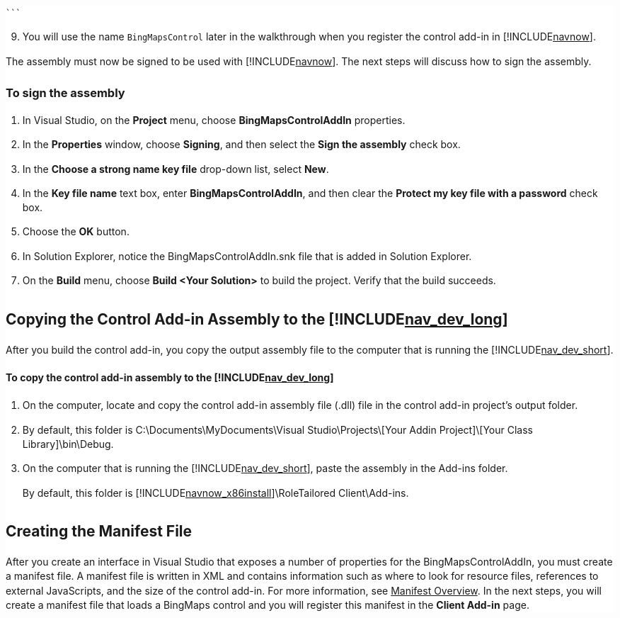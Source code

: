     ```  
  
9. You will use the name `BingMapsControl` later in the walkthrough when you register the control add\-in in [!INCLUDE[navnow](../dynamics-nav/includes/navnow_md.md)].  
  
 The assembly must now be signed to be used with [!INCLUDE[navnow](../dynamics-nav/includes/navnow_md.md)]. The next steps will discuss how to sign the assembly.  
  
### To sign the assembly  
  
1.  In Visual Studio, on the **Project** menu, choose **BingMapsControlAddIn** properties.  
  
2.  In the **Properties** window, choose **Signing**, and then select the **Sign the assembly** check box.  
  
3.  In the **Choose a strong name key file** drop\-down list, select **New**.  
  
4.  In the **Key file name** text box, enter **BingMapsControlAddIn**, and then clear the **Protect my key file with a password** check box.  
  
5.  Choose the **OK** button.  
  
6.  In Solution Explorer, notice the BingMapsControlAddIn.snk file that is added in Solution Explorer.  
  
7.  On the **Build** menu, choose **Build \<Your Solution\>** to build the project. Verify that the build succeeds.  
  
## Copying the Control Add\-in Assembly to the [!INCLUDE[nav_dev_long](../dynamics-nav/includes/nav_dev_long_md.md)]  
 After you build the control add\-in, you copy the output assembly file to the computer that is running the [!INCLUDE[nav_dev_short](../dynamics-nav/includes/nav_dev_short_md.md)].  
  
#### To copy the control add\-in assembly to the [!INCLUDE[nav_dev_long](../dynamics-nav/includes/nav_dev_long_md.md)]  
  
1.  On the computer, locate and copy the control add\-in assembly file \(.dll\) file in the control add\-in project’s output folder.  
  
2.  By default, this folder is C:\\Documents\\MyDocuments\\Visual Studio\\Projects\\\[Your Addin Project\]\\\[Your Class Library\]\\bin\\Debug.  
  
3.  On the computer that is running the [!INCLUDE[nav_dev_short](../dynamics-nav/includes/nav_dev_short_md.md)], paste the assembly in the Add\-ins folder.  
  
     By default, this folder is [!INCLUDE[navnow_x86install](../dynamics-nav/includes/navnow_x86install_md.md)]\\RoleTailored Client\\Add\-ins.  
  
## Creating the Manifest File  
 After you create an interface in Visual Studio that exposes a number of properties for the BingMapsControlAddIn, you must create a manifest file. A manifest file is written in XML and contains information such as where to look for resource files, references to external JavaScripts, and the size of the control add\-in. For more information, see [Manifest Overview](../dynamics-nav/Manifest-Overview.md). In the next steps, you will create a manifest file that loads a BingMaps control and you will register this manifest in the **Client Add\-in** page.  
  